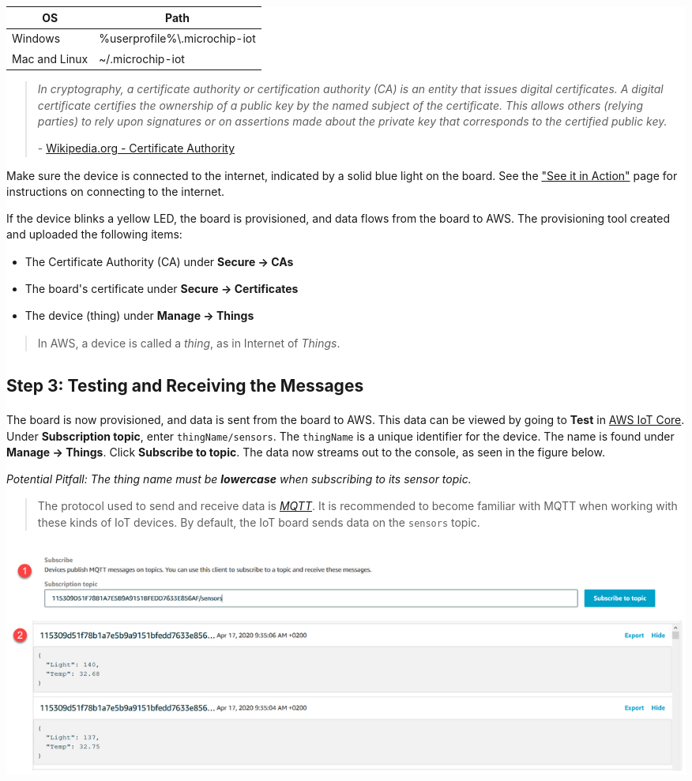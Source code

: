 | OS            | Path                          |
| ------------- | ----------------------------- |
| Windows       | %userprofile%\\.microchip-iot |
| Mac and Linux | ~/.microchip-iot              |

> *In cryptography, a certificate authority or certification authority (CA) is an entity that issues digital certificates. A digital certificate certifies the ownership of a public key by the named subject of the certificate. This allows others (relying parties) to rely upon signatures or on assertions made about the private key that corresponds to the certified public key.*
>
> \- [Wikipedia.org - Certificate Authority](https://en.wikipedia.org/wiki/Certificate_authority)

Make sure the device is connected to the internet, indicated by a solid blue light on the board. See the ["See it in Action"](../access-the-sandbox) page for instructions on connecting to the internet.

If the device blinks a yellow LED, the board is provisioned, and data flows from the board to AWS. The provisioning tool created and uploaded the following items:

- The Certificate Authority (CA) under **Secure -> CAs**

- The board's certificate under **Secure -> Certificates**

- The device (thing) under **Manage -> Things**

> In AWS, a device is called a *thing*, as in Internet of *Things*.

## Step 3: Testing and Receiving the Messages

The board is now provisioned, and data is sent from the board to AWS. This data can be viewed by going to **Test** in [AWS IoT Core](https://aws.amazon.com/iot-core/). Under **Subscription topic**, enter `thingName/sensors`. The `thingName` is a unique identifier for the device. The name is found under **Manage -> Things**. Click **Subscribe to topic**. The data now streams out to the console, as seen in the figure below.

*Potential Pitfall: The thing name must be **lowercase** when subscribing to its sensor topic.*

> The protocol used to send and receive data is [*MQTT*](https://docs.aws.amazon.com/iot/latest/developerguide/mqtt.html). It is recommended to become familiar with MQTT when working with these kinds of IoT devices. By default, the IoT board sends data on the `sensors` topic.

![Figure 6 - Testing the MQTT messages](figures/iot-test-1.jpg)
